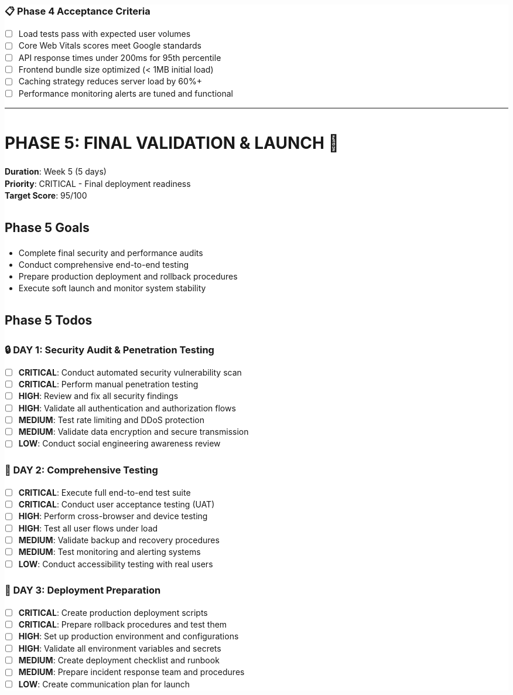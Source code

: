 ### **📋 Phase 4 Acceptance Criteria**
- [ ] Load tests pass with expected user volumes
- [ ] Core Web Vitals scores meet Google standards
- [ ] API response times under 200ms for 95th percentile
- [ ] Frontend bundle size optimized (< 1MB initial load)
- [ ] Caching strategy reduces server load by 60%+
- [ ] Performance monitoring alerts are tuned and functional

---

# **PHASE 5: FINAL VALIDATION & LAUNCH** 🎯
**Duration**: Week 5 (5 days)  
**Priority**: CRITICAL - Final deployment readiness  
**Target Score**: 95/100

## **Phase 5 Goals**
- Complete final security and performance audits
- Conduct comprehensive end-to-end testing
- Prepare production deployment and rollback procedures
- Execute soft launch and monitor system stability

## **Phase 5 Todos**

### **🔒 DAY 1: Security Audit & Penetration Testing**
- [ ] **CRITICAL**: Conduct automated security vulnerability scan
- [ ] **CRITICAL**: Perform manual penetration testing
- [ ] **HIGH**: Review and fix all security findings
- [ ] **HIGH**: Validate all authentication and authorization flows
- [ ] **MEDIUM**: Test rate limiting and DDoS protection
- [ ] **MEDIUM**: Validate data encryption and secure transmission
- [ ] **LOW**: Conduct social engineering awareness review

### **🧪 DAY 2: Comprehensive Testing**
- [ ] **CRITICAL**: Execute full end-to-end test suite
- [ ] **CRITICAL**: Conduct user acceptance testing (UAT)
- [ ] **HIGH**: Perform cross-browser and device testing
- [ ] **HIGH**: Test all user flows under load
- [ ] **MEDIUM**: Validate backup and recovery procedures
- [ ] **MEDIUM**: Test monitoring and alerting systems
- [ ] **LOW**: Conduct accessibility testing with real users

### **🚀 DAY 3: Deployment Preparation**
- [ ] **CRITICAL**: Create production deployment scripts
- [ ] **CRITICAL**: Prepare rollback procedures and test them
- [ ] **HIGH**: Set up production environment and configurations
- [ ] **HIGH**: Validate all environment variables and secrets
- [ ] **MEDIUM**: Create deployment checklist and runbook
- [ ] **MEDIUM**: Prepare incident response team and procedures
- [ ] **LOW**: Create communication plan for launch
